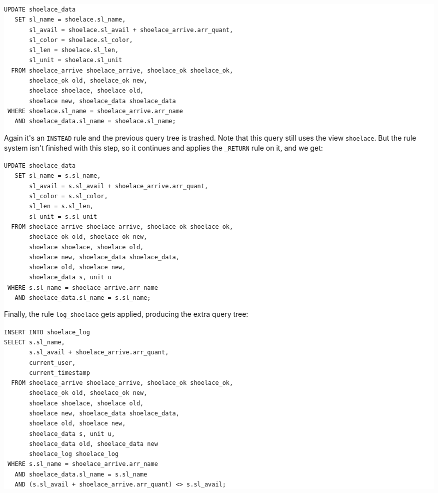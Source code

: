 ```
UPDATE shoelace_data
   SET sl_name = shoelace.sl_name,
       sl_avail = shoelace.sl_avail + shoelace_arrive.arr_quant,
       sl_color = shoelace.sl_color,
       sl_len = shoelace.sl_len,
       sl_unit = shoelace.sl_unit
  FROM shoelace_arrive shoelace_arrive, shoelace_ok shoelace_ok,
       shoelace_ok old, shoelace_ok new,
       shoelace shoelace, shoelace old,
       shoelace new, shoelace_data shoelace_data
 WHERE shoelace.sl_name = shoelace_arrive.arr_name
   AND shoelace_data.sl_name = shoelace.sl_name;
```

Again it's an `INSTEAD` rule and the previous query tree is trashed. Note that this query still uses the view `shoelace`. But the rule system isn't finished with this step, so it continues and applies the `_RETURN` rule on it, and we get:

```
UPDATE shoelace_data
   SET sl_name = s.sl_name,
       sl_avail = s.sl_avail + shoelace_arrive.arr_quant,
       sl_color = s.sl_color,
       sl_len = s.sl_len,
       sl_unit = s.sl_unit
  FROM shoelace_arrive shoelace_arrive, shoelace_ok shoelace_ok,
       shoelace_ok old, shoelace_ok new,
       shoelace shoelace, shoelace old,
       shoelace new, shoelace_data shoelace_data,
       shoelace old, shoelace new,
       shoelace_data s, unit u
 WHERE s.sl_name = shoelace_arrive.arr_name
   AND shoelace_data.sl_name = s.sl_name;
```

Finally, the rule `log_shoelace` gets applied, producing the extra query tree:

```
INSERT INTO shoelace_log
SELECT s.sl_name,
       s.sl_avail + shoelace_arrive.arr_quant,
       current_user,
       current_timestamp
  FROM shoelace_arrive shoelace_arrive, shoelace_ok shoelace_ok,
       shoelace_ok old, shoelace_ok new,
       shoelace shoelace, shoelace old,
       shoelace new, shoelace_data shoelace_data,
       shoelace old, shoelace new,
       shoelace_data s, unit u,
       shoelace_data old, shoelace_data new
       shoelace_log shoelace_log
 WHERE s.sl_name = shoelace_arrive.arr_name
   AND shoelace_data.sl_name = s.sl_name
   AND (s.sl_avail + shoelace_arrive.arr_quant) <> s.sl_avail;
```
